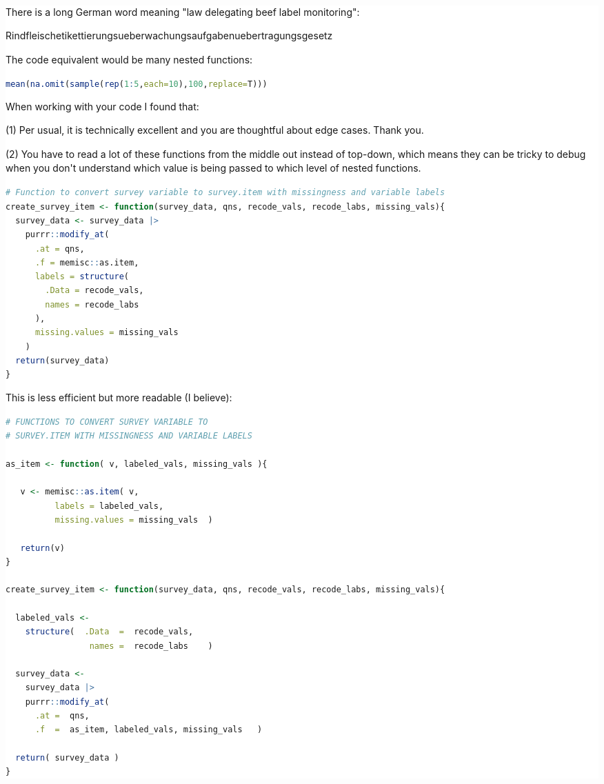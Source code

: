 There is a long German word meaning "law delegating beef label monitoring":

Rindfleischetikettierungsueberwachungsaufgabenuebertragungsgesetz 

The code equivalent would be many nested functions:

```r
mean(na.omit(sample(rep(1:5,each=10),100,replace=T)))
```

When working with your code I found that:

(1) Per usual, it is technically excellent and you are thoughtful about edge cases. Thank you. 

(2) You have to read a lot of these functions from the middle out instead of top-down, which means they can be tricky to debug when you don't understand which value is being passed to which level of nested functions. 

```r
# Function to convert survey variable to survey.item with missingness and variable labels
create_survey_item <- function(survey_data, qns, recode_vals, recode_labs, missing_vals){
  survey_data <- survey_data |>
    purrr::modify_at(
      .at = qns,
      .f = memisc::as.item,
      labels = structure(
        .Data = recode_vals,
        names = recode_labs
      ),
      missing.values = missing_vals
    )
  return(survey_data)
}
```

This is less efficient but more readable (I believe): 

```r
# FUNCTIONS TO CONVERT SURVEY VARIABLE TO 
# SURVEY.ITEM WITH MISSINGNESS AND VARIABLE LABELS
              
as_item <- function( v, labeled_vals, missing_vals ){

   v <- memisc::as.item( v,
          labels = labeled_vals,
          missing.values = missing_vals  )
          
   return(v)
}

create_survey_item <- function(survey_data, qns, recode_vals, recode_labs, missing_vals){

  labeled_vals <- 
    structure(  .Data  =  recode_vals,
                 names =  recode_labs    )
                             
  survey_data <- 
    survey_data |>
    purrr::modify_at(
      .at =  qns,
      .f  =  as_item, labeled_vals, missing_vals   )
    
  return( survey_data )
}               
```
